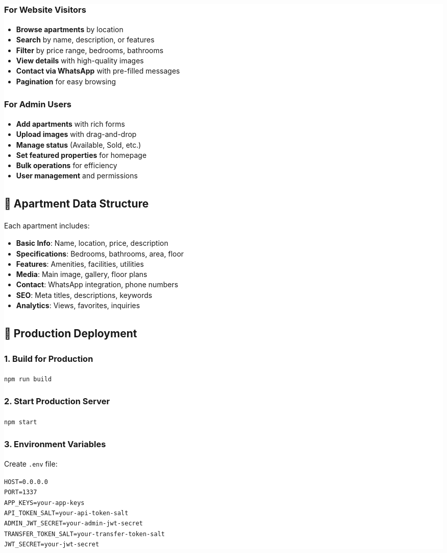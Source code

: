 ### For Website Visitors
- **Browse apartments** by location
- **Search** by name, description, or features
- **Filter** by price range, bedrooms, bathrooms
- **View details** with high-quality images
- **Contact via WhatsApp** with pre-filled messages
- **Pagination** for easy browsing

### For Admin Users
- **Add apartments** with rich forms
- **Upload images** with drag-and-drop
- **Manage status** (Available, Sold, etc.)
- **Set featured properties** for homepage
- **Bulk operations** for efficiency
- **User management** and permissions

## 🎯 Apartment Data Structure

Each apartment includes:
- **Basic Info**: Name, location, price, description
- **Specifications**: Bedrooms, bathrooms, area, floor
- **Features**: Amenities, facilities, utilities
- **Media**: Main image, gallery, floor plans
- **Contact**: WhatsApp integration, phone numbers
- **SEO**: Meta titles, descriptions, keywords
- **Analytics**: Views, favorites, inquiries

## 🚀 Production Deployment

### 1. Build for Production
```bash
npm run build
```

### 2. Start Production Server
```bash
npm start
```

### 3. Environment Variables
Create `.env` file:
```
HOST=0.0.0.0
PORT=1337
APP_KEYS=your-app-keys
API_TOKEN_SALT=your-api-token-salt
ADMIN_JWT_SECRET=your-admin-jwt-secret
TRANSFER_TOKEN_SALT=your-transfer-token-salt
JWT_SECRET=your-jwt-secret
```
